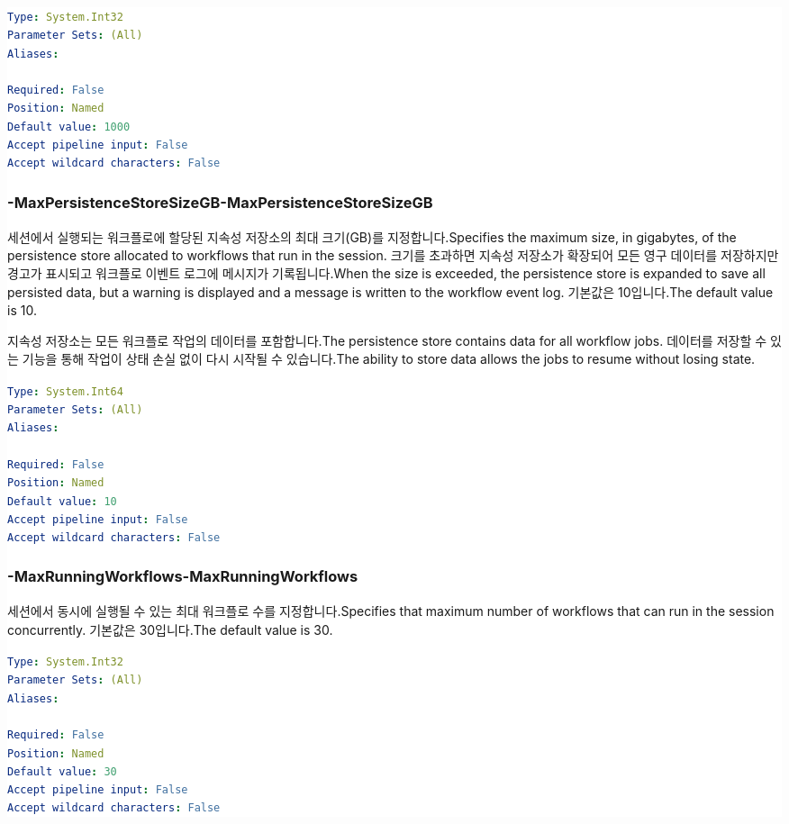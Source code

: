 ```yaml
Type: System.Int32
Parameter Sets: (All)
Aliases:

Required: False
Position: Named
Default value: 1000
Accept pipeline input: False
Accept wildcard characters: False
```

### <span data-ttu-id="54411-150">-MaxPersistenceStoreSizeGB</span><span class="sxs-lookup"><span data-stu-id="54411-150">-MaxPersistenceStoreSizeGB</span></span>

<span data-ttu-id="54411-151">세션에서 실행되는 워크플로에 할당된 지속성 저장소의 최대 크기(GB)를 지정합니다.</span><span class="sxs-lookup"><span data-stu-id="54411-151">Specifies the maximum size, in gigabytes, of the persistence store allocated to workflows that run in the session.</span></span> <span data-ttu-id="54411-152">크기를 초과하면 지속성 저장소가 확장되어 모든 영구 데이터를 저장하지만 경고가 표시되고 워크플로 이벤트 로그에 메시지가 기록됩니다.</span><span class="sxs-lookup"><span data-stu-id="54411-152">When the size is exceeded, the persistence store is expanded to save all persisted data, but a warning is displayed and a message is written to the workflow event log.</span></span> <span data-ttu-id="54411-153">기본값은 10입니다.</span><span class="sxs-lookup"><span data-stu-id="54411-153">The default value is 10.</span></span>

<span data-ttu-id="54411-154">지속성 저장소는 모든 워크플로 작업의 데이터를 포함합니다.</span><span class="sxs-lookup"><span data-stu-id="54411-154">The persistence store contains data for all workflow jobs.</span></span> <span data-ttu-id="54411-155">데이터를 저장할 수 있는 기능을 통해 작업이 상태 손실 없이 다시 시작될 수 있습니다.</span><span class="sxs-lookup"><span data-stu-id="54411-155">The ability to store data allows the jobs to resume without losing state.</span></span>

```yaml
Type: System.Int64
Parameter Sets: (All)
Aliases:

Required: False
Position: Named
Default value: 10
Accept pipeline input: False
Accept wildcard characters: False
```

### <span data-ttu-id="54411-156">-MaxRunningWorkflows</span><span class="sxs-lookup"><span data-stu-id="54411-156">-MaxRunningWorkflows</span></span>

<span data-ttu-id="54411-157">세션에서 동시에 실행될 수 있는 최대 워크플로 수를 지정합니다.</span><span class="sxs-lookup"><span data-stu-id="54411-157">Specifies that maximum number of workflows that can run in the session concurrently.</span></span>
<span data-ttu-id="54411-158">기본값은 30입니다.</span><span class="sxs-lookup"><span data-stu-id="54411-158">The default value is 30.</span></span>

```yaml
Type: System.Int32
Parameter Sets: (All)
Aliases:

Required: False
Position: Named
Default value: 30
Accept pipeline input: False
Accept wildcard characters: False
```
